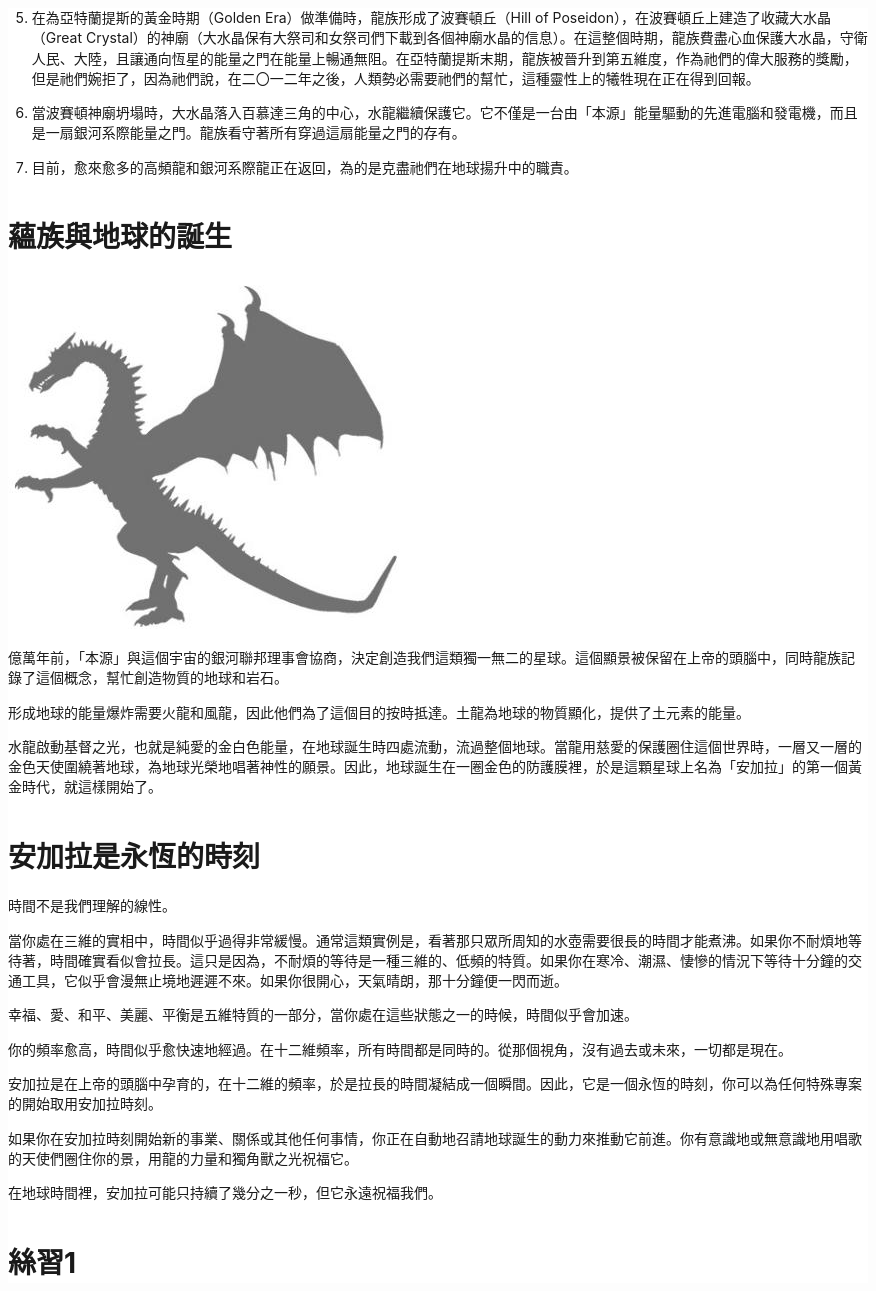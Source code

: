 5. 在為亞特蘭提斯的黃金時期（Golden Era）做準備時，龍族形成了波賽頓丘（Hill of Poseidon），在波賽頓丘上建造了收藏大水晶（Great Crystal）的神廟（大水晶保有大祭司和女祭司們下載到各個神廟水晶的信息）。在這整個時期，龍族費盡心血保護大水晶，守衛人民、大陸，且讓通向恆星的能量之門在能量上暢通無阻。在亞特蘭提斯末期，龍族被晉升到第五維度，作為祂們的偉大服務的獎勵，但是祂們婉拒了，因為祂們說，在二〇一二年之後，人類勢必需要祂們的幫忙，這種靈性上的犧牲現在正在得到回報。

6. 當波賽頓神廟坍塌時，大水晶落入百慕達三角的中心，水龍繼續保護它。它不僅是一台由「本源」能量驅動的先進電腦和發電機，而且是一扇銀河系際能量之門。龍族看守著所有穿過這扇能量之門的存有。

7. 目前，愈來愈多的高頻龍和銀河系際龍正在返回，為的是克盡祂們在地球揚升中的職責。

# 蘊族與地球的誕生

![](img/longzu_4f362b98fe195c7c0de36901eabd541f.png)

億萬年前，「本源」與這個宇宙的銀河聯邦理事會協商，決定創造我們這類獨一無二的星球。這個顯景被保留在上帝的頭腦中，同時龍族記錄了這個概念，幫忙創造物質的地球和岩石。

形成地球的能量爆炸需要火龍和風龍，因此他們為了這個目的按時抵達。土龍為地球的物質顯化，提供了土元素的能量。

水龍啟動基督之光，也就是純愛的金白色能量，在地球誕生時四處流動，流過整個地球。當龍用慈愛的保護圈住這個世界時，一層又一層的金色天使圍繞著地球，為地球光榮地唱著神性的願景。因此，地球誕生在一圈金色的防護膜裡，於是這顆星球上名為「安加拉」的第一個黃金時代，就這樣開始了。

# 安加拉是永恆的時刻

時間不是我們理解的線性。

當你處在三維的實相中，時間似乎過得非常緩慢。通常這類實例是，看著那只眾所周知的水壺需要很長的時間才能煮沸。如果你不耐煩地等待著，時間確實看似會拉長。這只是因為，不耐煩的等待是一種三維的、低頻的特質。如果你在寒冷、潮濕、悽慘的情況下等待十分鐘的交通工具，它似乎會漫無止境地遲遲不來。如果你很開心，天氣晴朗，那十分鐘便一閃而逝。

幸福、愛、和平、美麗、平衡是五維特質的一部分，當你處在這些狀態之一的時候，時間似乎會加速。

你的頻率愈高，時間似乎愈快速地經過。在十二維頻率，所有時間都是同時的。從那個視角，沒有過去或未來，一切都是現在。

安加拉是在上帝的頭腦中孕育的，在十二維的頻率，於是拉長的時間凝結成一個瞬間。因此，它是一個永恆的時刻，你可以為任何特殊專案的開始取用安加拉時刻。

如果你在安加拉時刻開始新的事業、關係或其他任何事情，你正在自動地召請地球誕生的動力來推動它前進。你有意識地或無意識地用唱歌的天使們圈住你的景，用龍的力量和獨角獸之光祝福它。

在地球時間裡，安加拉可能只持續了幾分之一秒，但它永遠祝福我們。

# 絲習1
